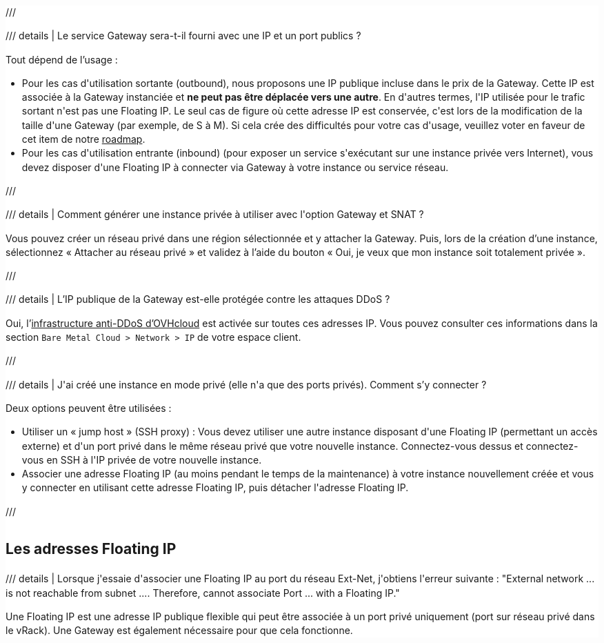 ///

/// details | Le service Gateway sera-t-il fourni avec une IP et un port publics ?

Tout dépend de l’usage :

- Pour les cas d'utilisation sortante (outbound), nous proposons une IP publique incluse dans le prix de la Gateway. Cette IP est associée à la Gateway instanciée et **ne peut pas être déplacée vers une autre**. En d'autres termes, l'IP utilisée pour le trafic sortant n'est pas une Floating IP. Le seul cas de figure où cette adresse IP est conservée, c'est lors de la modification de la taille d'une Gateway (par exemple, de S à M).
Si cela crée des difficultés pour votre cas d'usage, veuillez voter en faveur de cet item de notre [roadmap](https://github.com/ovh/public-cloud-roadmap/issues/448).
- Pour les cas d'utilisation entrante (inbound) (pour exposer un service s'exécutant sur une instance privée vers Internet), vous devez disposer d'une Floating IP à connecter via Gateway à votre instance ou service réseau.

///

/// details | Comment générer une instance privée à utiliser avec l'option Gateway et SNAT ?

Vous pouvez créer un réseau privé dans une région sélectionnée et y attacher la Gateway. Puis, lors de la création d’une instance, sélectionnez « Attacher au réseau privé » et validez à l’aide du bouton « Oui, je veux que mon instance soit totalement privée ».

///

/// details | L’IP publique de la Gateway est-elle protégée contre les attaques DDoS ?

Oui, l’[infrastructure anti-DDoS d’OVHcloud](https://www.ovhcloud.com/fr-ca/security/anti-ddos/) est activée sur toutes ces adresses IP. Vous pouvez consulter ces informations dans la section `Bare Metal Cloud > Network > IP` de votre espace client.

///

/// details | J'ai créé une instance en mode privé (elle n'a que des ports privés). Comment s’y connecter ?

Deux options peuvent être utilisées : 

- Utiliser un « jump host » (SSH proxy) : Vous devez utiliser une autre instance disposant d'une Floating IP (permettant un accès externe) et d'un port privé dans le même réseau privé que votre nouvelle instance. Connectez-vous dessus et connectez-vous en SSH à l'IP privée de votre nouvelle instance.
- Associer une adresse Floating IP (au moins pendant le temps de la maintenance) à votre instance nouvellement créée et vous y connecter en utilisant cette adresse Floating IP, puis détacher l'adresse Floating IP.

///

## Les adresses Floating IP

/// details | Lorsque j'essaie d'associer une Floating IP au port du réseau Ext-Net, j'obtiens l'erreur suivante : "External network ... is not reachable from subnet .... Therefore, cannot associate Port ... with a Floating IP."

Une Floating IP est une adresse IP publique flexible qui peut être associée à un port privé uniquement (port sur réseau privé dans le vRack). Une Gateway est également nécessaire pour que cela fonctionne.

